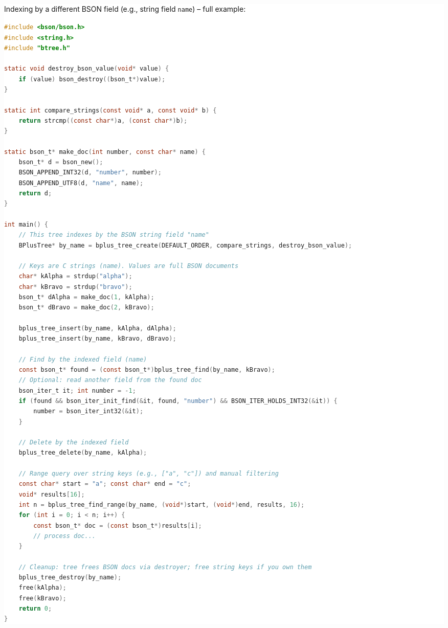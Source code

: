 Indexing by a different BSON field (e.g., string field `name`) – full example:

```c
#include <bson/bson.h>
#include <string.h>
#include "btree.h"

static void destroy_bson_value(void* value) {
    if (value) bson_destroy((bson_t*)value);
}

static int compare_strings(const void* a, const void* b) {
    return strcmp((const char*)a, (const char*)b);
}

static bson_t* make_doc(int number, const char* name) {
    bson_t* d = bson_new();
    BSON_APPEND_INT32(d, "number", number);
    BSON_APPEND_UTF8(d, "name", name);
    return d;
}

int main() {
    // This tree indexes by the BSON string field "name"
    BPlusTree* by_name = bplus_tree_create(DEFAULT_ORDER, compare_strings, destroy_bson_value);

    // Keys are C strings (name). Values are full BSON documents
    char* kAlpha = strdup("alpha");
    char* kBravo = strdup("bravo");
    bson_t* dAlpha = make_doc(1, kAlpha);
    bson_t* dBravo = make_doc(2, kBravo);

    bplus_tree_insert(by_name, kAlpha, dAlpha);
    bplus_tree_insert(by_name, kBravo, dBravo);

    // Find by the indexed field (name)
    const bson_t* found = (const bson_t*)bplus_tree_find(by_name, kBravo);
    // Optional: read another field from the found doc
    bson_iter_t it; int number = -1;
    if (found && bson_iter_init_find(&it, found, "number") && BSON_ITER_HOLDS_INT32(&it)) {
        number = bson_iter_int32(&it);
    }

    // Delete by the indexed field
    bplus_tree_delete(by_name, kAlpha);

    // Range query over string keys (e.g., ["a", "c"]) and manual filtering
    const char* start = "a"; const char* end = "c";
    void* results[16];
    int n = bplus_tree_find_range(by_name, (void*)start, (void*)end, results, 16);
    for (int i = 0; i < n; i++) {
        const bson_t* doc = (const bson_t*)results[i];
        // process doc...
    }

    // Cleanup: tree frees BSON docs via destroyer; free string keys if you own them
    bplus_tree_destroy(by_name);
    free(kAlpha);
    free(kBravo);
    return 0;
}
```
